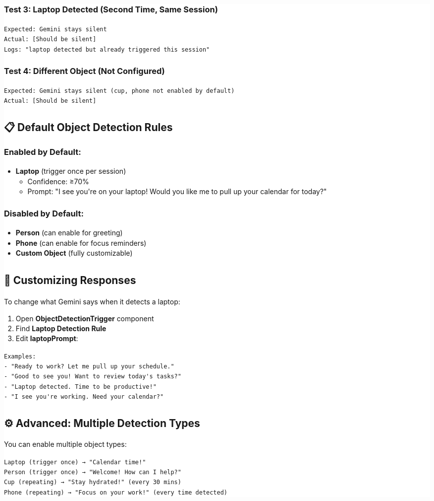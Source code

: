 ### Test 3: Laptop Detected (Second Time, Same Session)
```
Expected: Gemini stays silent
Actual: [Should be silent]
Logs: "laptop detected but already triggered this session"
```

### Test 4: Different Object (Not Configured)
```
Expected: Gemini stays silent (cup, phone not enabled by default)
Actual: [Should be silent]
```

## 📋 Default Object Detection Rules

### Enabled by Default:
- **Laptop** (trigger once per session)
  - Confidence: ≥70%
  - Prompt: "I see you're on your laptop! Would you like me to pull up your calendar for today?"

### Disabled by Default:
- **Person** (can enable for greeting)
- **Phone** (can enable for focus reminders)
- **Custom Object** (fully customizable)

## 🎨 Customizing Responses

To change what Gemini says when it detects a laptop:

1. Open **ObjectDetectionTrigger** component
2. Find **Laptop Detection Rule**
3. Edit **laptopPrompt**:

```
Examples:
- "Ready to work? Let me pull up your schedule."
- "Good to see you! Want to review today's tasks?"
- "Laptop detected. Time to be productive!"
- "I see you're working. Need your calendar?"
```

## ⚙️ Advanced: Multiple Detection Types

You can enable multiple object types:

```
Laptop (trigger once) → "Calendar time!"
Person (trigger once) → "Welcome! How can I help?"
Cup (repeating) → "Stay hydrated!" (every 30 mins)
Phone (repeating) → "Focus on your work!" (every time detected)
```
